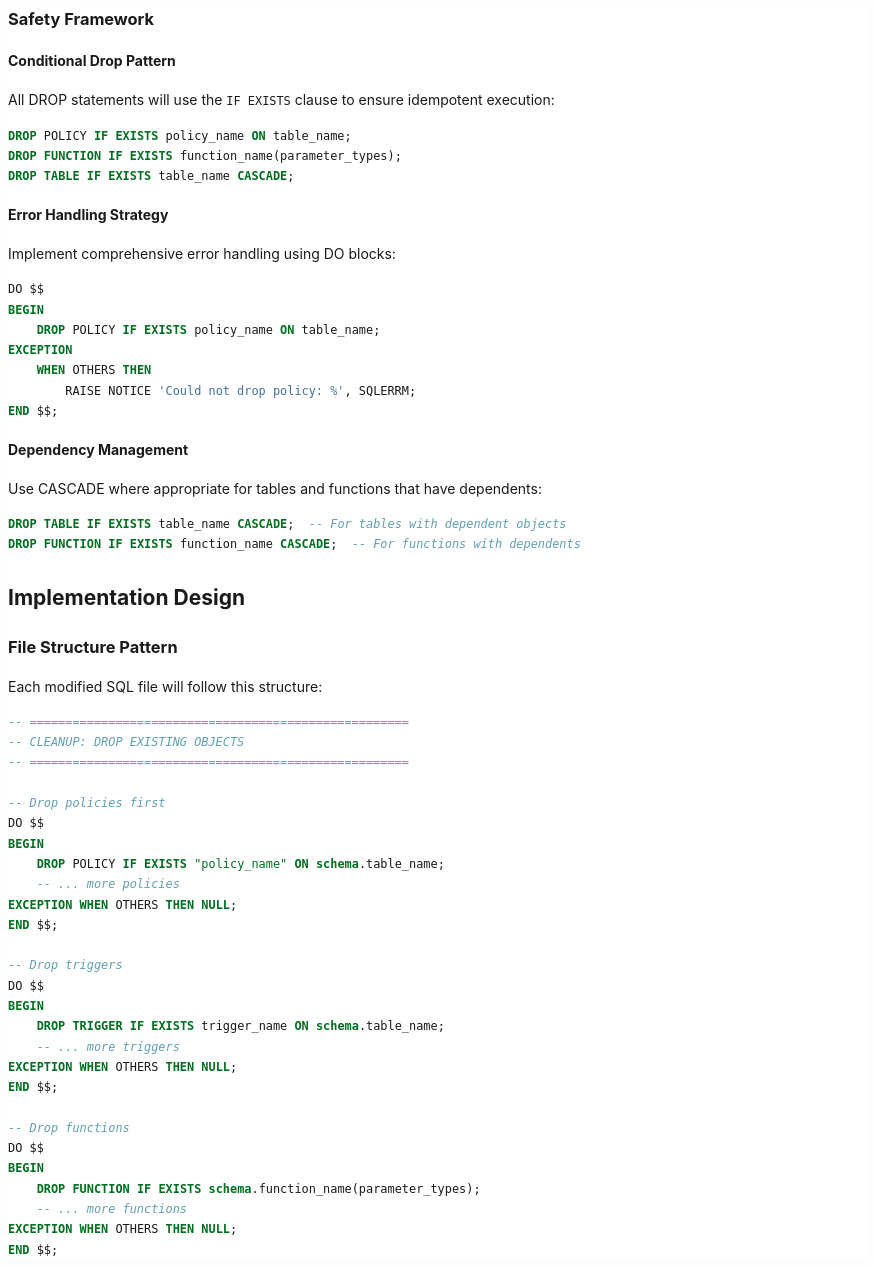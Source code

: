 ### Safety Framework

#### Conditional Drop Pattern
All DROP statements will use the `IF EXISTS` clause to ensure idempotent execution:

```sql
DROP POLICY IF EXISTS policy_name ON table_name;
DROP FUNCTION IF EXISTS function_name(parameter_types);
DROP TABLE IF EXISTS table_name CASCADE;
```

#### Error Handling Strategy
Implement comprehensive error handling using DO blocks:

```sql
DO $$ 
BEGIN
    DROP POLICY IF EXISTS policy_name ON table_name;
EXCEPTION 
    WHEN OTHERS THEN 
        RAISE NOTICE 'Could not drop policy: %', SQLERRM;
END $$;
```

#### Dependency Management
Use CASCADE where appropriate for tables and functions that have dependents:

```sql
DROP TABLE IF EXISTS table_name CASCADE;  -- For tables with dependent objects
DROP FUNCTION IF EXISTS function_name CASCADE;  -- For functions with dependents
```

## Implementation Design

### File Structure Pattern

Each modified SQL file will follow this structure:

```sql
-- =====================================================
-- CLEANUP: DROP EXISTING OBJECTS
-- =====================================================

-- Drop policies first
DO $$ 
BEGIN
    DROP POLICY IF EXISTS "policy_name" ON schema.table_name;
    -- ... more policies
EXCEPTION WHEN OTHERS THEN NULL;
END $$;

-- Drop triggers
DO $$ 
BEGIN
    DROP TRIGGER IF EXISTS trigger_name ON schema.table_name;
    -- ... more triggers
EXCEPTION WHEN OTHERS THEN NULL;
END $$;

-- Drop functions
DO $$ 
BEGIN
    DROP FUNCTION IF EXISTS schema.function_name(parameter_types);
    -- ... more functions
EXCEPTION WHEN OTHERS THEN NULL;
END $$;
```